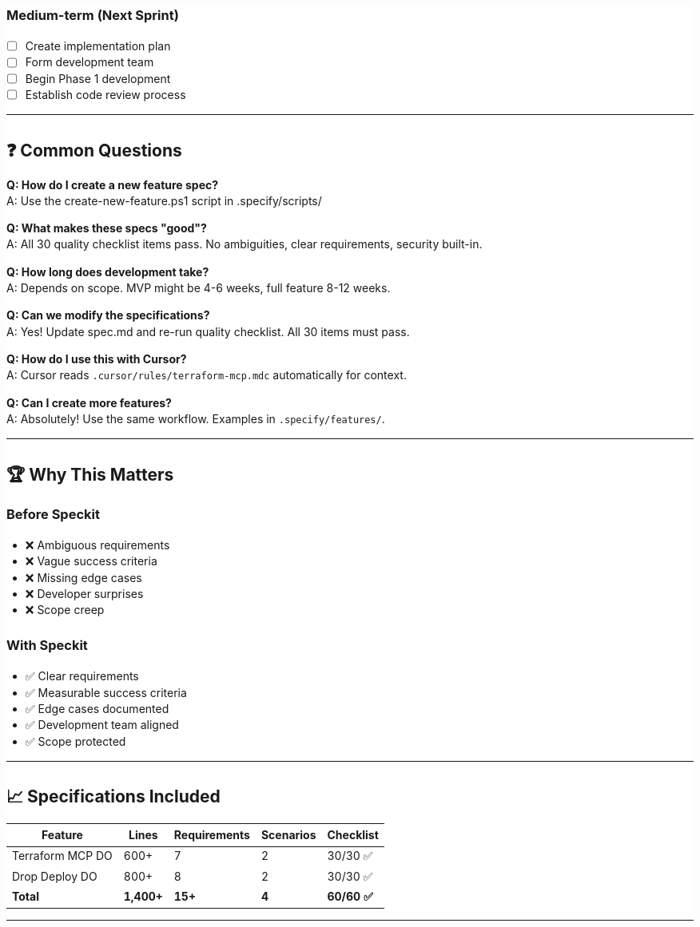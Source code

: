 ### Medium-term (Next Sprint)
- [ ] Create implementation plan
- [ ] Form development team
- [ ] Begin Phase 1 development
- [ ] Establish code review process

---

## ❓ Common Questions

**Q: How do I create a new feature spec?**  
A: Use the create-new-feature.ps1 script in .specify/scripts/

**Q: What makes these specs "good"?**  
A: All 30 quality checklist items pass. No ambiguities, clear requirements, security built-in.

**Q: How long does development take?**  
A: Depends on scope. MVP might be 4-6 weeks, full feature 8-12 weeks.

**Q: Can we modify the specifications?**  
A: Yes! Update spec.md and re-run quality checklist. All 30 items must pass.

**Q: How do I use this with Cursor?**  
A: Cursor reads `.cursor/rules/terraform-mcp.mdc` automatically for context.

**Q: Can I create more features?**  
A: Absolutely! Use the same workflow. Examples in `.specify/features/`.

---

## 🏆 Why This Matters

### Before Speckit
- ❌ Ambiguous requirements
- ❌ Vague success criteria
- ❌ Missing edge cases
- ❌ Developer surprises
- ❌ Scope creep

### With Speckit
- ✅ Clear requirements
- ✅ Measurable success criteria
- ✅ Edge cases documented
- ✅ Development team aligned
- ✅ Scope protected

---

## 📈 Specifications Included

| Feature | Lines | Requirements | Scenarios | Checklist |
|---------|-------|--------------|-----------|-----------|
| Terraform MCP DO | 600+ | 7 | 2 | 30/30 ✅ |
| Drop Deploy DO | 800+ | 8 | 2 | 30/30 ✅ |
| **Total** | **1,400+** | **15+** | **4** | **60/60 ✅** |

---